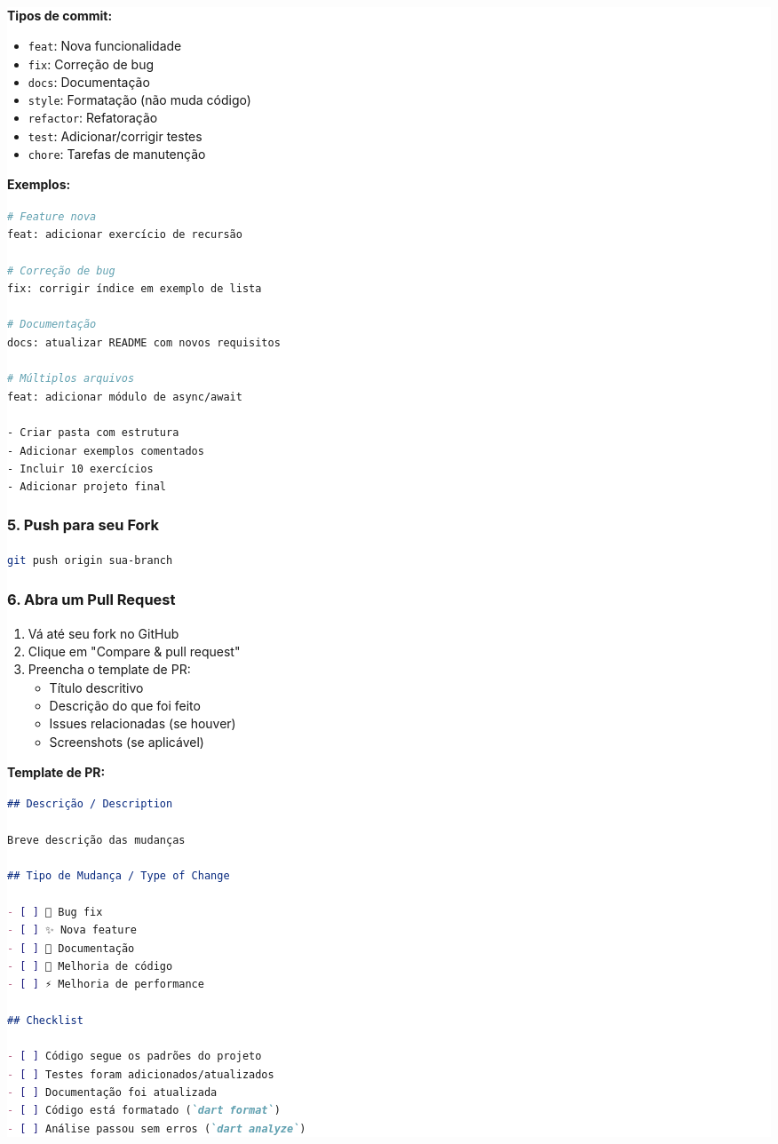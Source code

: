 **Tipos de commit:**
- `feat`: Nova funcionalidade
- `fix`: Correção de bug
- `docs`: Documentação
- `style`: Formatação (não muda código)
- `refactor`: Refatoração
- `test`: Adicionar/corrigir testes
- `chore`: Tarefas de manutenção

**Exemplos:**
```bash
# Feature nova
feat: adicionar exercício de recursão

# Correção de bug
fix: corrigir índice em exemplo de lista

# Documentação
docs: atualizar README com novos requisitos

# Múltiplos arquivos
feat: adicionar módulo de async/await

- Criar pasta com estrutura
- Adicionar exemplos comentados
- Incluir 10 exercícios
- Adicionar projeto final
```

### 5. Push para seu Fork

```bash
git push origin sua-branch
```

### 6. Abra um Pull Request

1. Vá até seu fork no GitHub
2. Clique em "Compare & pull request"
3. Preencha o template de PR:
   - Título descritivo
   - Descrição do que foi feito
   - Issues relacionadas (se houver)
   - Screenshots (se aplicável)

**Template de PR:**
```markdown
## Descrição / Description

Breve descrição das mudanças

## Tipo de Mudança / Type of Change

- [ ] 🐛 Bug fix
- [ ] ✨ Nova feature
- [ ] 📝 Documentação
- [ ] 🎨 Melhoria de código
- [ ] ⚡ Melhoria de performance

## Checklist

- [ ] Código segue os padrões do projeto
- [ ] Testes foram adicionados/atualizados
- [ ] Documentação foi atualizada
- [ ] Código está formatado (`dart format`)
- [ ] Análise passou sem erros (`dart analyze`)
```